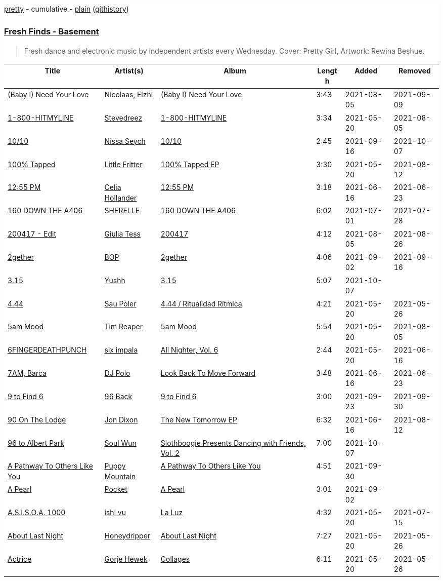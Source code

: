 [pretty](/playlists/pretty/Fresh%20Finds%20-%20Basement.md) - cumulative - [plain](/playlists/plain/37i9dQZF1DX6bBjHfdRnza) ([githistory](https://github.githistory.xyz/vitokorn/spotify-playlist-archive/blob/master/playlists/plain/37i9dQZF1DX6bBjHfdRnza))

### [Fresh Finds - Basement](https://open.spotify.com/playlist/37i9dQZF1DX6bBjHfdRnza)

> Fresh dance and electronic music by independent artists every Wednesday. Cover: Pretty Girl, Artwork: Rewina Beshue.

| Title | Artist(s) | Album | Length | Added | Removed |
|---|---|---|---|---|---|
| [(Baby I) Need Your Love](https://open.spotify.com/track/7wV4rDX1iaPLB388EGYl0y) | [Nicolaas](https://open.spotify.com/artist/5IqWaBUBZviyaMlZ78ZmtI), [Elzhi](https://open.spotify.com/artist/6OwOuTjrLVrlMH1nxxIjbT) | [(Baby I) Need Your Love](https://open.spotify.com/album/3TUELfYjAy6PoQ5k4tsFFi) | 3:43 | 2021-08-05 | 2021-09-09 |
| [1-800-HITMYLINE](https://open.spotify.com/track/0DkpnbiHYv3tbhzL6HHxZQ) | [Stevedreez](https://open.spotify.com/artist/3KJzwEs0Tr6egQZ65WTncE) | [1-800-HITMYLINE](https://open.spotify.com/album/0H3latnKNjE2Q1CWC6zy5U) | 3:34 | 2021-05-20 | 2021-08-05 |
| [10/10](https://open.spotify.com/track/4CijPZr03tzavH4OeRLnCk) | [Nissa Seych](https://open.spotify.com/artist/3LzKJ6aOX8uEf7b2rli5Uc) | [10/10](https://open.spotify.com/album/2lJixWJIkpafsnO2QpC2DH) | 2:45 | 2021-09-16 | 2021-10-07 |
| [100% Tapped](https://open.spotify.com/track/6xupqwX5Fc34MAmvsNt2YC) | [Little Fritter](https://open.spotify.com/artist/4SV6cezgr2EYpAUV7j8ABo) | [100% Tapped EP](https://open.spotify.com/album/081FpoNasHuX1Jf2qNhweQ) | 3:30 | 2021-05-20 | 2021-08-12 |
| [12:55 PM](https://open.spotify.com/track/0OTlYQObEXnr8sNSfvOPpp) | [Celia Hollander](https://open.spotify.com/artist/0LdvtStWB1M2XlcR9D6IhA) | [12:55 PM](https://open.spotify.com/album/12CmbQS7uumLNBP1RBBkIC) | 3:18 | 2021-06-16 | 2021-06-23 |
| [160 DOWN THE A406](https://open.spotify.com/track/1uFinqBJvAhyupYVcrUaAl) | [SHERELLE](https://open.spotify.com/artist/2TFDQkQ7LahhuwL9p7R6MO) | [160 DOWN THE A406](https://open.spotify.com/album/5Wu97Q2WeXdwFk6kXmF6mS) | 6:02 | 2021-07-01 | 2021-07-28 |
| [200417 - Edit](https://open.spotify.com/track/7rID1ForJ2U3YT6N8oVMbO) | [Giulia Tess](https://open.spotify.com/artist/1DIRMEtLvteuZfHcKgwQX3) | [200417](https://open.spotify.com/album/4FRtnSXpP8V8sUuLx2wbuO) | 4:12 | 2021-08-05 | 2021-08-26 |
| [2gether](https://open.spotify.com/track/1799BM5Nwd4mIyVQWlpsB4) | [BOP](https://open.spotify.com/artist/02ZCVD3nqfqNId8lvpvCBb) | [2gether](https://open.spotify.com/album/2Vy0Q6t1GGX3Cy8vAskzZ2) | 4:06 | 2021-09-02 | 2021-09-16 |
| [3.15](https://open.spotify.com/track/7bNqtOWq9b0ukPWegC96IZ) | [Yushh](https://open.spotify.com/artist/4XRVdIpPrTnyXwvYGv63ew) | [3.15](https://open.spotify.com/album/0MVJM6tns7DOfeCmYHT7II) | 5:07 | 2021-10-07 |  |
| [4.44](https://open.spotify.com/track/2SMM21kAFHAGVT0xAYBb5Q) | [Sau Poler](https://open.spotify.com/artist/0l8zZZXgZJ11aGj4P2psXu) | [4.44 / Ritualidad Rítmica](https://open.spotify.com/album/4mkNy3rPcr5eXeupjAyZbc) | 4:21 | 2021-05-20 | 2021-05-26 |
| [5am Mood](https://open.spotify.com/track/5QLJMLBju2HuCS113YgbcW) | [Tim Reaper](https://open.spotify.com/artist/03KZUWKQujlCcgEdcrkvWd) | [5am Mood](https://open.spotify.com/album/2G4WxJfHH0FtKobVWYUGA8) | 5:54 | 2021-05-20 | 2021-08-05 |
| [6FINGERDEATHPUNCH](https://open.spotify.com/track/2M7V4v4DUaPIlMSrCbB2U3) | [six impala](https://open.spotify.com/artist/5EtZGidUP0imIVaUwBo4GW) | [All Nighter, Vol. 6](https://open.spotify.com/album/1Thi7GCXPtyG7NfXBOYCTS) | 2:44 | 2021-05-20 | 2021-06-16 |
| [7AM, Barca](https://open.spotify.com/track/1lA8y9GIYxMzauNssoBknA) | [DJ Polo](https://open.spotify.com/artist/2ZG0gXLgRGunF4fBMVGKK7) | [Look Back To Move Forward](https://open.spotify.com/album/7LNwr4qJ5ENIzutI683lVY) | 3:48 | 2021-06-16 | 2021-06-23 |
| [9 to Find 6](https://open.spotify.com/track/2MfgC9dqjfQGl4AJWPqgM4) | [96 Back](https://open.spotify.com/artist/1nj9nHPkz1IbxXEpkW1WTz) | [9 to Find 6](https://open.spotify.com/album/2ktl2aAt0ITvnndLx36QbQ) | 3:00 | 2021-09-23 | 2021-09-30 |
| [90 On The Lodge](https://open.spotify.com/track/5w4WzmwsWhWi5bndW1PAE2) | [Jon Dixon](https://open.spotify.com/artist/7g9cSQt42L38ryYcG475eq) | [The New Tomorrow EP](https://open.spotify.com/album/6cWz9ppwljOp0bGTBcXwMs) | 6:32 | 2021-06-16 | 2021-08-12 |
| [96 to Albert Park](https://open.spotify.com/track/1SDcasADCeiRYXBwMB2ZnJ) | [Soul Wun](https://open.spotify.com/artist/1p8OhmCL3zTXnRRG9z97Fp) | [Slothboogie Presents Dancing with Friends, Vol. 2](https://open.spotify.com/album/4F1akDLFBE0tgjTwScipqK) | 7:00 | 2021-10-07 |  |
| [A Pathway To Others Like You](https://open.spotify.com/track/1n6kAZCScWjdQQdYSzBvW2) | [Puppy Mountain](https://open.spotify.com/artist/5uKqqVe2DRZMZBwV5wYYAH) | [A Pathway To Others Like You](https://open.spotify.com/album/2k84VWlgA4P0d7BuT4jvQi) | 4:51 | 2021-09-30 |  |
| [A Pearl](https://open.spotify.com/track/7FqDoMtKPZczORaoLXUQ5S) | [Pocket](https://open.spotify.com/artist/2VizsdU66dsMBEg8h4Vkzo) | [A Pearl](https://open.spotify.com/album/0VYasiiPwc2RtIzj1Sqyfy) | 3:01 | 2021-09-02 |  |
| [A.S.I.S.O.A. 1000](https://open.spotify.com/track/3jyYJzCf1XA4hNwYbKywWS) | [ishi vu](https://open.spotify.com/artist/1YUA9X2dr5rzNXdMCUa5rH) | [La Luz](https://open.spotify.com/album/2utsontyjBT4r8eNc1a7qm) | 4:32 | 2021-05-20 | 2021-07-15 |
| [About Last Night](https://open.spotify.com/track/63ifIaahRU6URK6qWXOL68) | [Honeydripper](https://open.spotify.com/artist/0NSnMsVaDmZlhgEb9jIGu7) | [About Last Night](https://open.spotify.com/album/1U0AMqOsAMifgPU4ltF6Kf) | 7:27 | 2021-05-20 | 2021-05-26 |
| [Actrice](https://open.spotify.com/track/4fbYLIiOHMEWgKIusOYZpd) | [Gorje Hewek](https://open.spotify.com/artist/0HBaoUIo3fXlnWz1dc4mro) | [Collages](https://open.spotify.com/album/2Ndjg1sQrvJ2Ithg54xprY) | 6:11 | 2021-05-20 | 2021-05-26 |